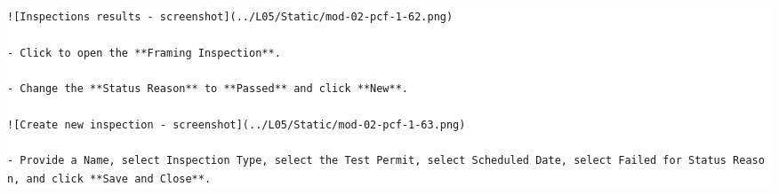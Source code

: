     ![Inspections results - screenshot](../L05/Static/mod-02-pcf-1-62.png)

	- Click to open the **Framing Inspection**.

	- Change the **Status Reason** to **Passed** and click **New**.

    ![Create new inspection - screenshot](../L05/Static/mod-02-pcf-1-63.png)

	- Provide a Name, select Inspection Type, select the Test Permit, select Scheduled Date, select Failed for Status Reason, and click **Save and Close**.
